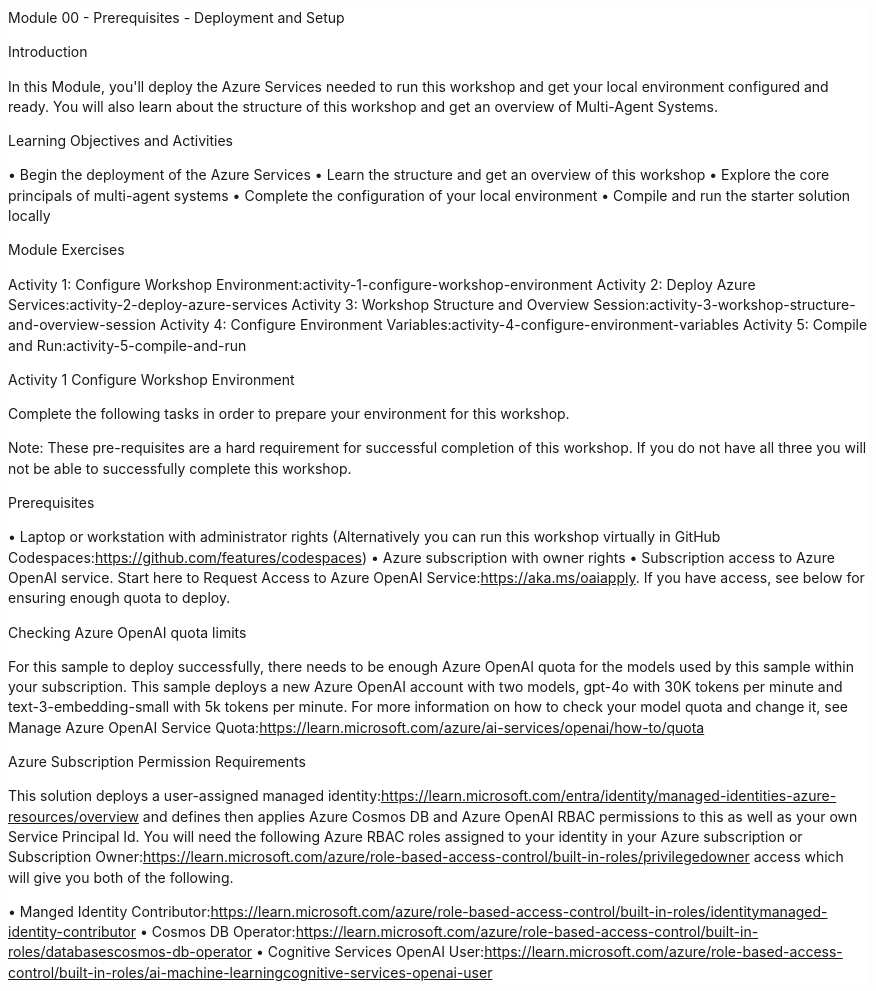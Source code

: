 Module 00 - Prerequisites - Deployment and Setup

Introduction

In this Module, you'll deploy the Azure Services needed to run this workshop and get your local environment configured and ready. You will also learn about the structure of this workshop and get an overview of Multi-Agent Systems.

Learning Objectives and Activities

• Begin the deployment of the Azure Services
• Learn the structure and get an overview of this workshop
• Explore the core principals of multi-agent systems
• Complete the configuration of your local environment
• Compile and run the starter solution locally

Module Exercises

 Activity 1: Configure Workshop Environment:activity-1-configure-workshop-environment
 Activity 2: Deploy Azure Services:activity-2-deploy-azure-services
 Activity 3: Workshop Structure and Overview Session:activity-3-workshop-structure-and-overview-session
 Activity 4: Configure Environment Variables:activity-4-configure-environment-variables
 Activity 5: Compile and Run:activity-5-compile-and-run

Activity 1 Configure Workshop Environment

Complete the following tasks in order to prepare your environment for this workshop.

Note: These pre-requisites are a hard requirement for successful completion of this workshop. If you do not have all three you will not be able to successfully complete this workshop.

Prerequisites

• Laptop or workstation with administrator rights (Alternatively you can run this workshop virtually in GitHub Codespaces:https://github.com/features/codespaces)
• Azure subscription with owner rights
• Subscription access to Azure OpenAI service. Start here to Request Access to Azure OpenAI Service:https://aka.ms/oaiapply. If you have access, see below for ensuring enough quota to deploy.

   Checking Azure OpenAI quota limits

  For this sample to deploy successfully, there needs to be enough Azure OpenAI quota for the models used by this sample within your subscription. This sample deploys a new Azure OpenAI account with two models, gpt-4o with 30K tokens per minute and text-3-embedding-small with 5k tokens per minute. For more information on how to check your model quota and change it, see Manage Azure OpenAI Service Quota:https://learn.microsoft.com/azure/ai-services/openai/how-to/quota

   Azure Subscription Permission Requirements

  This solution deploys a user-assigned managed identity:https://learn.microsoft.com/entra/identity/managed-identities-azure-resources/overview and defines then applies Azure Cosmos DB and Azure OpenAI RBAC permissions to this as well as your own Service Principal Id. You will need the following Azure RBAC roles assigned to your identity in your Azure subscription or Subscription Owner:https://learn.microsoft.com/azure/role-based-access-control/built-in-roles/privilegedowner access which will give you both of the following.

  • Manged Identity Contributor:https://learn.microsoft.com/azure/role-based-access-control/built-in-roles/identitymanaged-identity-contributor
  • Cosmos DB Operator:https://learn.microsoft.com/azure/role-based-access-control/built-in-roles/databasescosmos-db-operator
  • Cognitive Services OpenAI User:https://learn.microsoft.com/azure/role-based-access-control/built-in-roles/ai-machine-learningcognitive-services-openai-user
